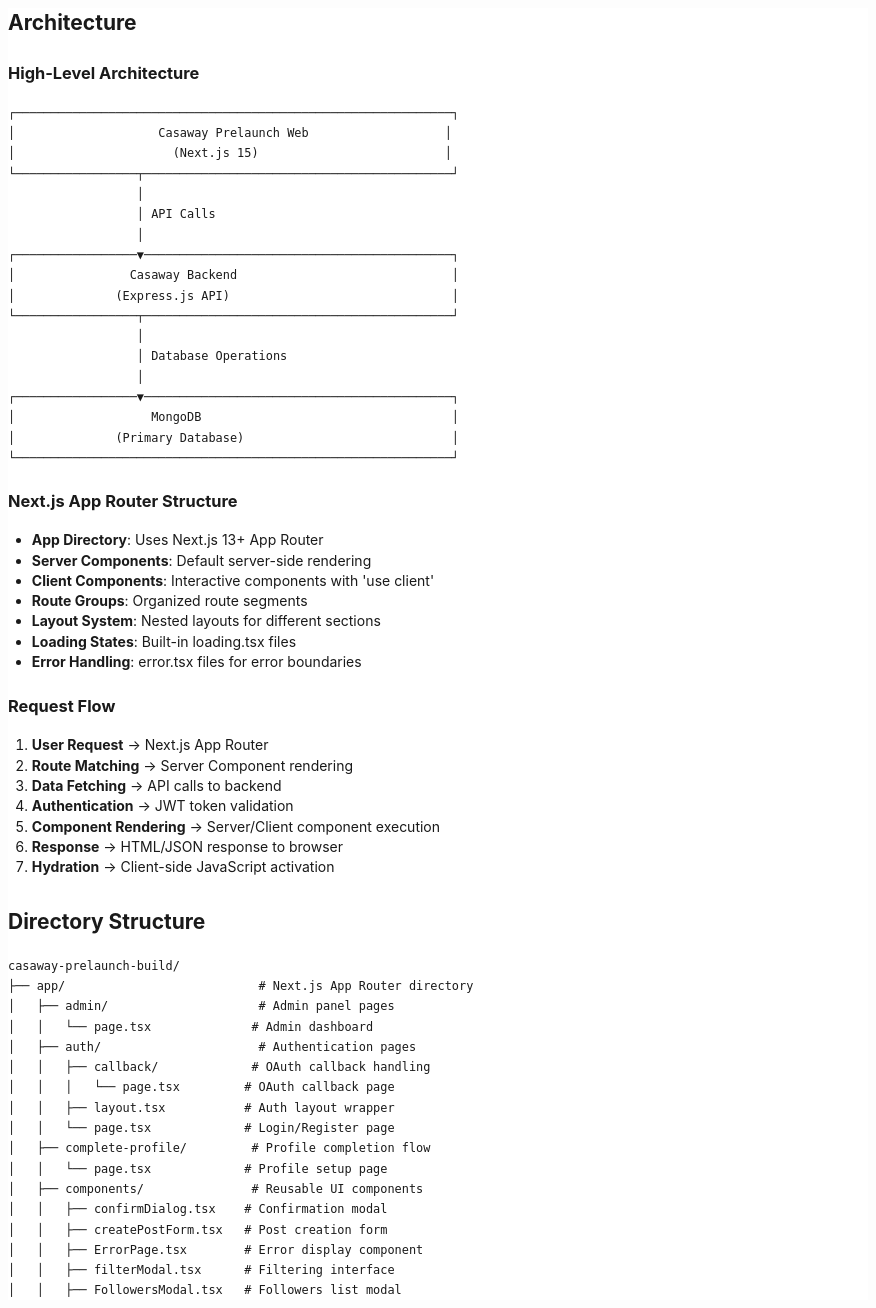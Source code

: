 ## Architecture

### High-Level Architecture
```
┌─────────────────────────────────────────────────────────────┐
│                    Casaway Prelaunch Web                   │
│                      (Next.js 15)                          │
└─────────────────┬───────────────────────────────────────────┘
                  │
                  │ API Calls
                  │
┌─────────────────▼───────────────────────────────────────────┐
│                Casaway Backend                              │
│              (Express.js API)                               │
└─────────────────┬───────────────────────────────────────────┘
                  │
                  │ Database Operations
                  │
┌─────────────────▼───────────────────────────────────────────┐
│                   MongoDB                                   │
│              (Primary Database)                             │
└─────────────────────────────────────────────────────────────┘
```

### Next.js App Router Structure
- **App Directory**: Uses Next.js 13+ App Router
- **Server Components**: Default server-side rendering
- **Client Components**: Interactive components with 'use client'
- **Route Groups**: Organized route segments
- **Layout System**: Nested layouts for different sections
- **Loading States**: Built-in loading.tsx files
- **Error Handling**: error.tsx files for error boundaries

### Request Flow
1. **User Request** → Next.js App Router
2. **Route Matching** → Server Component rendering
3. **Data Fetching** → API calls to backend
4. **Authentication** → JWT token validation
5. **Component Rendering** → Server/Client component execution
6. **Response** → HTML/JSON response to browser
7. **Hydration** → Client-side JavaScript activation

## Directory Structure

```
casaway-prelaunch-build/
├── app/                           # Next.js App Router directory
│   ├── admin/                     # Admin panel pages
│   │   └── page.tsx              # Admin dashboard
│   ├── auth/                      # Authentication pages
│   │   ├── callback/             # OAuth callback handling
│   │   │   └── page.tsx         # OAuth callback page
│   │   ├── layout.tsx           # Auth layout wrapper
│   │   └── page.tsx             # Login/Register page
│   ├── complete-profile/         # Profile completion flow
│   │   └── page.tsx             # Profile setup page
│   ├── components/               # Reusable UI components
│   │   ├── confirmDialog.tsx    # Confirmation modal
│   │   ├── createPostForm.tsx   # Post creation form
│   │   ├── ErrorPage.tsx        # Error display component
│   │   ├── filterModal.tsx      # Filtering interface
│   │   ├── FollowersModal.tsx   # Followers list modal
```